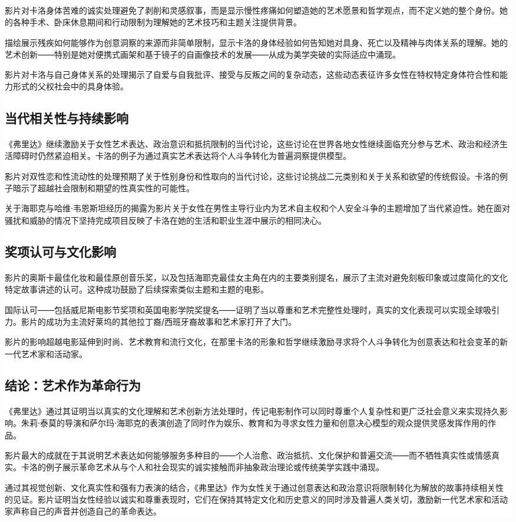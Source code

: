 影片对卡洛身体苦难的诚实处理避免了剥削和灵感叙事，而是显示慢性疼痛如何塑造她的艺术愿景和哲学观点，而不定义她的整个身份。她的各种手术、卧床休息期间和行动限制为理解她的艺术技巧和主题关注提供背景。

描绘展示残疾如何能够作为创意洞察的来源而非简单限制，显示卡洛的身体经验如何告知她对具身、死亡以及精神与肉体关系的理解。她的艺术创新——特别是她对便携式画架和基于镜子的自画像技术的发展——从成为美学突破的实际适应中涌现。

影片对卡洛与自己身体关系的处理揭示了自爱与自我批评、接受与反叛之间的复杂动态，这些动态表征许多女性在特权特定身体符合性和能力形式的父权社会中的具身体验。

## 当代相关性与持续影响

《弗里达》继续激励关于女性艺术表达、政治意识和抵抗限制的当代讨论，这些讨论在世界各地女性继续面临充分参与艺术、政治和经济生活障碍时仍然紧迫相关。卡洛的例子为通过真实艺术表达将个人斗争转化为普遍洞察提供模型。

影片对双性恋和性流动性的处理预期了关于性别身份和性取向的当代讨论，这些讨论挑战二元类别和关于关系和欲望的传统假设。卡洛的例子暗示了超越社会限制和期望的性真实性的可能性。

关于海耶克与哈维·韦恩斯坦经历的揭露为影片关于女性在男性主导行业内为艺术自主权和个人安全斗争的主题增加了当代紧迫性。她在面对骚扰和威胁的情况下坚持完成项目反映了卡洛在她的生活和职业生涯中展示的相同决心。

## 奖项认可与文化影响

影片的奥斯卡最佳化妆和最佳原创音乐奖，以及包括海耶克最佳女主角在内的主要类别提名，展示了主流对避免刻板印象或过度简化的文化特定故事讲述的认可。这种成功鼓励了后续探索类似主题和主题的电影。

国际认可——包括威尼斯电影节奖项和英国电影学院奖提名——证明了当以尊重和艺术完整性处理时，真实的文化表现可以实现全球吸引力。影片的成功为主流好莱坞的其他拉丁裔/西班牙裔故事和艺术家打开了大门。

影片的影响超越电影延伸到时尚、艺术教育和流行文化，在那里卡洛的形象和哲学继续激励寻求将个人斗争转化为创意表达和社会变革的新一代艺术家和活动家。

## 结论：艺术作为革命行为

《弗里达》通过其证明当以真实的文化理解和艺术创新方法处理时，传记电影制作可以同时尊重个人复杂性和更广泛社会意义来实现持久影响。朱莉·泰莫的导演和萨尔玛·海耶克的表演创造了同时作为娱乐、教育和为寻求女性力量和创意决心模型的观众提供灵感发挥作用的作品。

影片最大的成就在于其说明艺术表达如何能够服务多种目的——个人治愈、政治抵抗、文化保护和普遍交流——而不牺牲真实性或情感真实。卡洛的例子展示革命艺术从与个人和社会现实的诚实接触而非抽象政治理论或传统美学实践中涌现。

通过其视觉创新、文化真实性和强有力表演的结合，《弗里达》作为女性关于通过创意表达和政治意识将限制转化为解放的故事持续相关性的见证。影片证明当女性经验以诚实和尊重表现时，它们在保持其特定文化和历史意义的同时涉及普遍人类关切，激励新一代艺术家和活动家声称自己的声音并创造自己的革命表达。